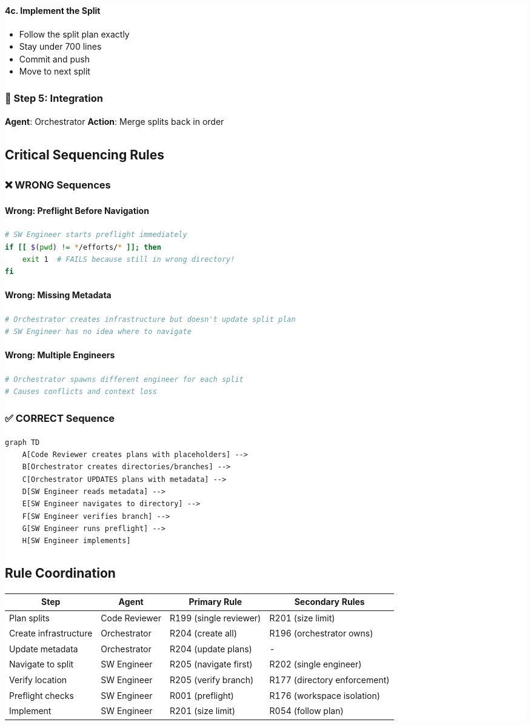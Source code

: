 #### 4c. Implement the Split
- Follow the split plan exactly
- Stay under 700 lines
- Commit and push
- Move to next split

### 🔵 Step 5: Integration
**Agent**: Orchestrator
**Action**: Merge splits back in order

## Critical Sequencing Rules

### ❌ WRONG Sequences

#### Wrong: Preflight Before Navigation
```bash
# SW Engineer starts preflight immediately
if [[ $(pwd) != */efforts/* ]]; then
    exit 1  # FAILS because still in wrong directory!
fi
```

#### Wrong: Missing Metadata
```bash
# Orchestrator creates infrastructure but doesn't update split plan
# SW Engineer has no idea where to navigate
```

#### Wrong: Multiple Engineers
```bash
# Orchestrator spawns different engineer for each split
# Causes conflicts and context loss
```

### ✅ CORRECT Sequence

```mermaid
graph TD
    A[Code Reviewer creates plans with placeholders] -->
    B[Orchestrator creates directories/branches] -->
    C[Orchestrator UPDATES plans with metadata] -->
    D[SW Engineer reads metadata] -->
    E[SW Engineer navigates to directory] -->
    F[SW Engineer verifies branch] -->
    G[SW Engineer runs preflight] -->
    H[SW Engineer implements]
```

## Rule Coordination

| Step | Agent | Primary Rule | Secondary Rules |
|------|-------|-------------|-----------------|
| Plan splits | Code Reviewer | R199 (single reviewer) | R201 (size limit) |
| Create infrastructure | Orchestrator | R204 (create all) | R196 (orchestrator owns) |
| Update metadata | Orchestrator | R204 (update plans) | - |
| Navigate to split | SW Engineer | R205 (navigate first) | R202 (single engineer) |
| Verify location | SW Engineer | R205 (verify branch) | R177 (directory enforcement) |
| Preflight checks | SW Engineer | R001 (preflight) | R176 (workspace isolation) |
| Implement | SW Engineer | R201 (size limit) | R054 (follow plan) |